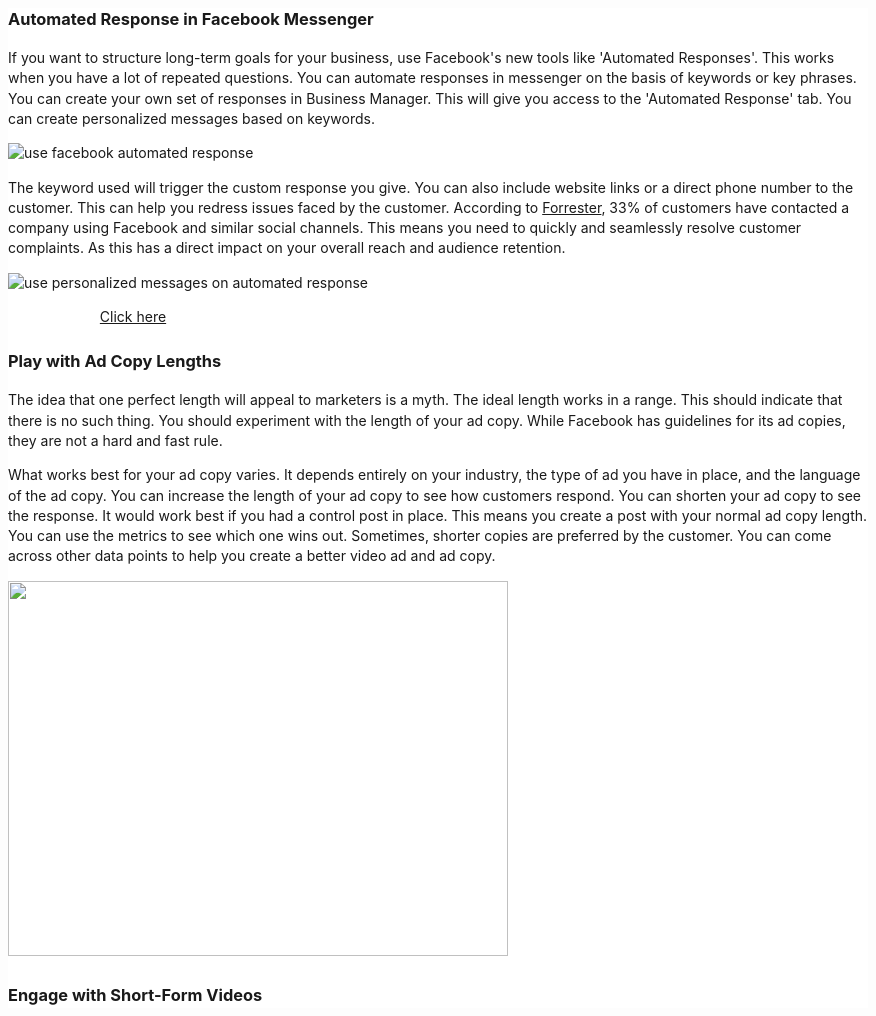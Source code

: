 ### Automated Response in Facebook Messenger

If you want to structure long-term goals for your business, use Facebook's new tools like 'Automated Responses'. This works when you have a lot of repeated questions. You can automate responses in messenger on the basis of keywords or key phrases. You can create your own set of responses in Business Manager. This will give you access to the 'Automated Response' tab. You can create personalized messages based on keywords.

![use facebook automated response](https://images.wondershare.com/filmora/article-images/2021/facebook-ads-trends-4.png)

The keyword used will trigger the custom response you give. You can also include website links or a direct phone number to the customer. This can help you redress issues faced by the customer. According to [Forrester](https://lmistatic.blob.core.windows.net/document-library/boldchat/pdf/en/forrester-2018-customer-service-trends.pdf), 33% of customers have contacted a company using Facebook and similar social channels. This means you need to quickly and seamlessly resolve customer complaints. As this has a direct impact on your overall reach and audience retention.

![use personalized messages on automated response](https://images.wondershare.com/filmora/article-images/2021/facebook-ads-trends-5.png)


<span id="1997795">
					<video width="250" height="250" style="cursor:pointer"
           poster="//a.impactradius-go.com/display-clicktoplayimage/1997795.jpeg"
           onclick="if(!this.playClicked){this.play();this.setAttribute('controls',true);this.playClicked=true;}">
	   <source src="//a.impactradius-go.com/display-ad/23621-1997795">
	   <img src="//a.impactradius-go.com/display-clicktoplayimage/1997795.jpeg" style="border: none; height: 100%; width: 100%; object-fit: contain">
	</video>
	<div style="width:250px;text-align:center"><a href="javascript:window.open(decodeURIComponent('https%3A%2F%2Fproteahair.pxf.io%2Fc%2F5597632%2F1997795%2F23621'), '_blank');void(0);">Click here</a></div>
</span>
<img height="0" width="0" src="https://imp.pxf.io/i/5597632/1997795/23621" style="position:absolute;visibility:hidden;" border="0" />

### Play with Ad Copy Lengths

The idea that one perfect length will appeal to marketers is a myth. The ideal length works in a range. This should indicate that there is no such thing. You should experiment with the length of your ad copy. While Facebook has guidelines for its ad copies, they are not a hard and fast rule.

What works best for your ad copy varies. It depends entirely on your industry, the type of ad you have in place, and the language of the ad copy. You can increase the length of your ad copy to see how customers respond. You can shorten your ad copy to see the response. It would work best if you had a control post in place. This means you create a post with your normal ad copy length. You can use the metrics to see which one wins out. Sometimes, shorter copies are preferred by the customer. You can come across other data points to help you create a better video ad and ad copy.


<a href="https://electronicx.pxf.io/c/5597632/1872456/14483" target="_top" id="1872456"><img src="//a.impactradius-go.com/display-ad/14483-1872456" border="0" alt="" width="500" height="375"/></a><img height="0" width="0" src="https://imp.pxf.io/i/5597632/1872456/14483" style="position:absolute;visibility:hidden;" border="0" />

### Engage with Short-Form Videos
